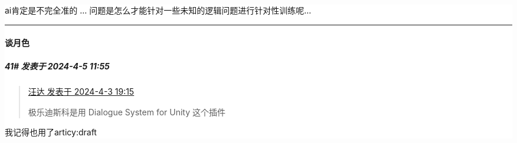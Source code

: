 ai肯定是不完全准的 ...</blockquote>
问题是怎么才能针对一些未知的逻辑问题进行针对性训练呢...


*****

####  谈月色  
##### 41#       发表于 2024-4-5 11:55

<blockquote><a href="httphttps://bbs.saraba1st.com/2b/forum.php?mod=redirect&amp;goto=findpost&amp;pid=64474615&amp;ptid=2178436" target="_blank">汪达 发表于 2024-4-3 19:15</a>

极乐迪斯科是用 Dialogue System for Unity 这个插件</blockquote>
我记得也用了articy:draft

